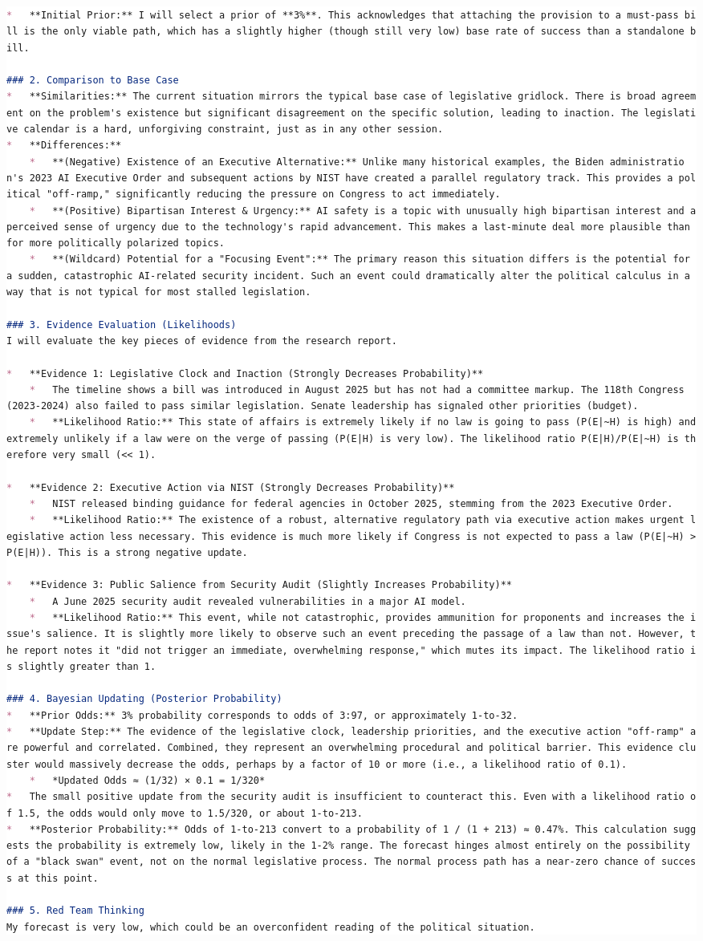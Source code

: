 ```md
*   **Initial Prior:** I will select a prior of **3%**. This acknowledges that attaching the provision to a must-pass bill is the only viable path, which has a slightly higher (though still very low) base rate of success than a standalone bill.

### 2. Comparison to Base Case
*   **Similarities:** The current situation mirrors the typical base case of legislative gridlock. There is broad agreement on the problem's existence but significant disagreement on the specific solution, leading to inaction. The legislative calendar is a hard, unforgiving constraint, just as in any other session.
*   **Differences:**
    *   **(Negative) Existence of an Executive Alternative:** Unlike many historical examples, the Biden administration's 2023 AI Executive Order and subsequent actions by NIST have created a parallel regulatory track. This provides a political "off-ramp," significantly reducing the pressure on Congress to act immediately.
    *   **(Positive) Bipartisan Interest & Urgency:** AI safety is a topic with unusually high bipartisan interest and a perceived sense of urgency due to the technology's rapid advancement. This makes a last-minute deal more plausible than for more politically polarized topics.
    *   **(Wildcard) Potential for a "Focusing Event":** The primary reason this situation differs is the potential for a sudden, catastrophic AI-related security incident. Such an event could dramatically alter the political calculus in a way that is not typical for most stalled legislation.

### 3. Evidence Evaluation (Likelihoods)
I will evaluate the key pieces of evidence from the research report.

*   **Evidence 1: Legislative Clock and Inaction (Strongly Decreases Probability)**
    *   The timeline shows a bill was introduced in August 2025 but has not had a committee markup. The 118th Congress (2023-2024) also failed to pass similar legislation. Senate leadership has signaled other priorities (budget).
    *   **Likelihood Ratio:** This state of affairs is extremely likely if no law is going to pass (P(E|~H) is high) and extremely unlikely if a law were on the verge of passing (P(E|H) is very low). The likelihood ratio P(E|H)/P(E|~H) is therefore very small (<< 1).

*   **Evidence 2: Executive Action via NIST (Strongly Decreases Probability)**
    *   NIST released binding guidance for federal agencies in October 2025, stemming from the 2023 Executive Order.
    *   **Likelihood Ratio:** The existence of a robust, alternative regulatory path via executive action makes urgent legislative action less necessary. This evidence is much more likely if Congress is not expected to pass a law (P(E|~H) > P(E|H)). This is a strong negative update.

*   **Evidence 3: Public Salience from Security Audit (Slightly Increases Probability)**
    *   A June 2025 security audit revealed vulnerabilities in a major AI model.
    *   **Likelihood Ratio:** This event, while not catastrophic, provides ammunition for proponents and increases the issue's salience. It is slightly more likely to observe such an event preceding the passage of a law than not. However, the report notes it "did not trigger an immediate, overwhelming response," which mutes its impact. The likelihood ratio is slightly greater than 1.

### 4. Bayesian Updating (Posterior Probability)
*   **Prior Odds:** 3% probability corresponds to odds of 3:97, or approximately 1-to-32.
*   **Update Step:** The evidence of the legislative clock, leadership priorities, and the executive action "off-ramp" are powerful and correlated. Combined, they represent an overwhelming procedural and political barrier. This evidence cluster would massively decrease the odds, perhaps by a factor of 10 or more (i.e., a likelihood ratio of 0.1).
    *   *Updated Odds ≈ (1/32) × 0.1 = 1/320*
*   The small positive update from the security audit is insufficient to counteract this. Even with a likelihood ratio of 1.5, the odds would only move to 1.5/320, or about 1-to-213.
*   **Posterior Probability:** Odds of 1-to-213 convert to a probability of 1 / (1 + 213) ≈ 0.47%. This calculation suggests the probability is extremely low, likely in the 1-2% range. The forecast hinges almost entirely on the possibility of a "black swan" event, not on the normal legislative process. The normal process path has a near-zero chance of success at this point.

### 5. Red Team Thinking
My forecast is very low, which could be an overconfident reading of the political situation.
```